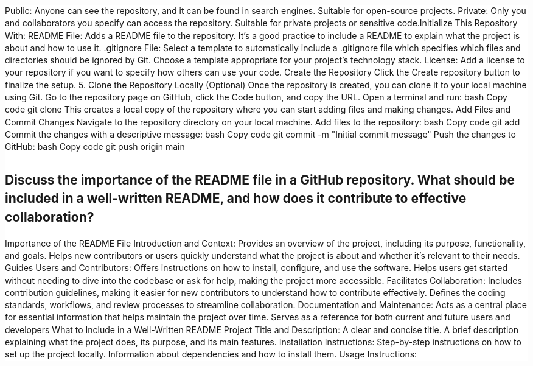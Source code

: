 Public: Anyone can see the repository, and it can be found in search engines. Suitable for open-source projects.
Private: Only you and collaborators you specify can access the repository. Suitable for private projects or sensitive code.Initialize This Repository With:
README File: Adds a README file to the repository. It’s a good practice to include a README to explain what the project is about and how to use it.
.gitignore File: Select a template to automatically include a .gitignore file which specifies which files and directories should be ignored by Git. Choose a template appropriate for your project’s technology stack.
License: Add a license to your repository if you want to specify how others can use your code.
Create the Repository
Click the Create repository button to finalize the setup.
5. Clone the Repository Locally (Optional)
Once the repository is created, you can clone it to your local machine using Git. Go to the repository page on GitHub, click the Code button, and copy the URL.
Open a terminal and run:
bash
Copy code
git clone <repository-url>
This creates a local copy of the repository where you can start adding files and making changes.
Add Files and Commit Changes
Navigate to the repository directory on your local machine.
Add files to the repository:
bash
Copy code
git add <file-name>
Commit the changes with a descriptive message:
bash
Copy code
git commit -m "Initial commit message"
Push the changes to GitHub:
bash
Copy code
git push origin main

## Discuss the importance of the README file in a GitHub repository. What should be included in a well-written README, and how does it contribute to effective collaboration?
Importance of the README File
Introduction and Context:
Provides an overview of the project, including its purpose, functionality, and goals.
Helps new contributors or users quickly understand what the project is about and whether it’s relevant to their needs.
Guides Users and Contributors:
Offers instructions on how to install, configure, and use the software.
Helps users get started without needing to dive into the codebase or ask for help, making the project more accessible.
Facilitates Collaboration:
Includes contribution guidelines, making it easier for new contributors to understand how to contribute effectively.
Defines the coding standards, workflows, and review processes to streamline collaboration.
Documentation and Maintenance:
Acts as a central place for essential information that helps maintain the project over time.
Serves as a reference for both current and future users and developers
What to Include in a Well-Written README
Project Title and Description:
A clear and concise title.
A brief description explaining what the project does, its purpose, and its main features.
Installation Instructions:
Step-by-step instructions on how to set up the project locally.
Information about dependencies and how to install them.
Usage Instructions: